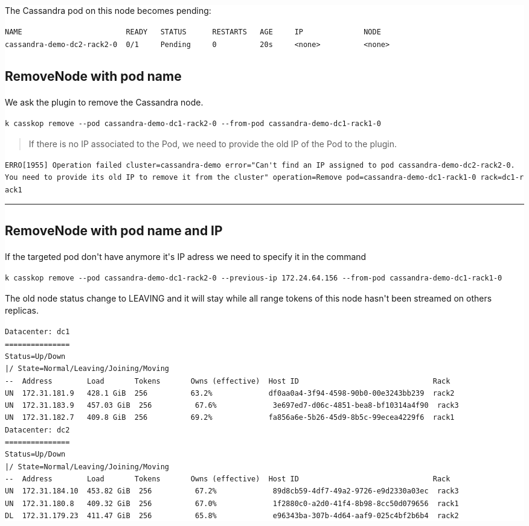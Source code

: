 The Cassandra pod on this node becomes pending:

```console
NAME                        READY   STATUS      RESTARTS   AGE     IP              NODE
cassandra-demo-dc2-rack2-0  0/1     Pending     0          20s     <none>          <none>
```

## RemoveNode with pod name

We ask the plugin to remove the Cassandra node.

```console
k casskop remove --pod cassandra-demo-dc1-rack2-0 --from-pod cassandra-demo-dc1-rack1-0
```

> If there is no IP associated to the Pod, we need to provide the old IP of the Pod to the plugin.

```console
ERRO[1955] Operation failed cluster=cassandra-demo error="Can't find an IP assigned to pod cassandra-demo-dc2-rack2-0.
You need to provide its old IP to remove it from the cluster" operation=Remove pod=cassandra-demo-dc1-rack1-0 rack=dc1-rack1

```

---

## RemoveNode with pod name and IP

If the targeted pod don't have anymore it's IP adress we need to specify it in the command

```console
k casskop remove --pod cassandra-demo-dc1-rack2-0 --previous-ip 172.24.64.156 --from-pod cassandra-demo-dc1-rack1-0
```

The old node status change to LEAVING and it will stay while all range tokens of this node hasn't been streamed on
others replicas.

```console
Datacenter: dc1
===============
Status=Up/Down
|/ State=Normal/Leaving/Joining/Moving
--  Address        Load       Tokens       Owns (effective)  Host ID                               Rack
UN  172.31.181.9   428.1 GiB  256          63.2%             df0aa0a4-3f94-4598-90b0-00e3243bb239  rack2
UN  172.31.183.9   457.03 GiB  256          67.6%             3e697ed7-d06c-4851-bea8-bf10314a4f90  rack3
UN  172.31.182.7   409.8 GiB  256          69.2%             fa856a6e-5b26-45d9-8b5c-99ecea4229f6  rack1
Datacenter: dc2
===============
Status=Up/Down
|/ State=Normal/Leaving/Joining/Moving
--  Address        Load       Tokens       Owns (effective)  Host ID                               Rack
UN  172.31.184.10  453.82 GiB  256          67.2%             89d8cb59-4df7-49a2-9726-e9d2330a03ec  rack3
UN  172.31.180.8   409.32 GiB  256          67.0%             1f2880c0-a2d0-41f4-8b98-8cc50d079656  rack1
DL  172.31.179.23  411.47 GiB  256          65.8%             e96343ba-307b-4d64-aaf9-025c4bf2b6b4  rack2
```

